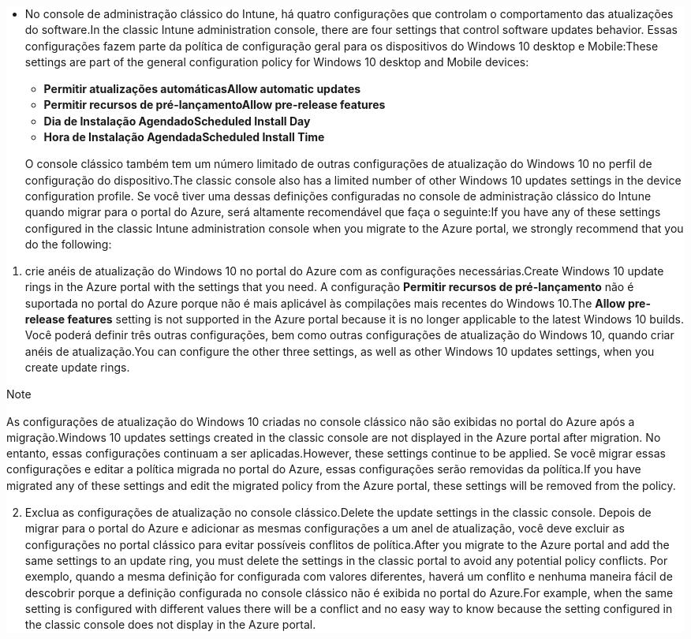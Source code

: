 - <span data-ttu-id="7f715-142">No console de administração clássico do Intune, há quatro configurações que controlam o comportamento das atualizações do software.</span><span class="sxs-lookup"><span data-stu-id="7f715-142">In the classic Intune administration console, there are four settings that control software updates behavior.</span></span> <span data-ttu-id="7f715-143">Essas configurações fazem parte da política de configuração geral para os dispositivos do Windows 10 desktop e Mobile:</span><span class="sxs-lookup"><span data-stu-id="7f715-143">These settings are part of the general configuration policy for Windows 10 desktop and Mobile devices:</span></span>
    - <span data-ttu-id="7f715-144">**Permitir atualizações automáticas**</span><span class="sxs-lookup"><span data-stu-id="7f715-144">**Allow automatic updates**</span></span>
    - <span data-ttu-id="7f715-145">**Permitir recursos de pré-lançamento**</span><span class="sxs-lookup"><span data-stu-id="7f715-145">**Allow pre-release features**</span></span>
    - <span data-ttu-id="7f715-146">**Dia de Instalação Agendado**</span><span class="sxs-lookup"><span data-stu-id="7f715-146">**Scheduled Install Day**</span></span>
    - <span data-ttu-id="7f715-147">**Hora de Instalação Agendada**</span><span class="sxs-lookup"><span data-stu-id="7f715-147">**Scheduled Install Time**</span></span>

  <span data-ttu-id="7f715-148">O console clássico também tem um número limitado de outras configurações de atualização do Windows 10 no perfil de configuração do dispositivo.</span><span class="sxs-lookup"><span data-stu-id="7f715-148">The classic console also has a limited number of other Windows 10 updates settings in the device configuration profile.</span></span> <span data-ttu-id="7f715-149">Se você tiver uma dessas definições configuradas no console de administração clássico do Intune quando migrar para o portal do Azure, será altamente recomendável que faça o seguinte:</span><span class="sxs-lookup"><span data-stu-id="7f715-149">If you have any of these settings configured in the classic Intune administration console when you migrate to the Azure portal, we strongly recommend that you do the following:</span></span>

1. <span data-ttu-id="7f715-150">crie anéis de atualização do Windows 10 no portal do Azure com as configurações necessárias.</span><span class="sxs-lookup"><span data-stu-id="7f715-150">Create Windows 10 update rings in the Azure portal with the settings that you need.</span></span> <span data-ttu-id="7f715-151">A configuração **Permitir recursos de pré-lançamento** não é suportada no portal do Azure porque não é mais aplicável às compilações mais recentes do Windows 10.</span><span class="sxs-lookup"><span data-stu-id="7f715-151">The **Allow pre-release features** setting is not supported in the Azure portal because it is no longer applicable to the latest Windows 10 builds.</span></span> <span data-ttu-id="7f715-152">Você poderá definir três outras configurações, bem como outras configurações de atualização do Windows 10, quando criar anéis de atualização.</span><span class="sxs-lookup"><span data-stu-id="7f715-152">You can configure the other three settings, as well as other Windows 10 updates settings, when you create update rings.</span></span>

  > [!NOTE]
  > <span data-ttu-id="7f715-153">As configurações de atualização do Windows 10 criadas no console clássico não são exibidas no portal do Azure após a migração.</span><span class="sxs-lookup"><span data-stu-id="7f715-153">Windows 10 updates settings created in the classic console are not displayed in the Azure portal after migration.</span></span> <span data-ttu-id="7f715-154">No entanto, essas configurações continuam a ser aplicadas.</span><span class="sxs-lookup"><span data-stu-id="7f715-154">However, these settings continue to be applied.</span></span> <span data-ttu-id="7f715-155">Se você migrar essas configurações e editar a política migrada no portal do Azure, essas configurações serão removidas da política.</span><span class="sxs-lookup"><span data-stu-id="7f715-155">If you have migrated any of these settings and edit the migrated policy from the Azure portal, these settings will be removed from the policy.</span></span>

2. <span data-ttu-id="7f715-156">Exclua as configurações de atualização no console clássico.</span><span class="sxs-lookup"><span data-stu-id="7f715-156">Delete the update settings in the classic console.</span></span> <span data-ttu-id="7f715-157">Depois de migrar para o portal do Azure e adicionar as mesmas configurações a um anel de atualização, você deve excluir as configurações no portal clássico para evitar possíveis conflitos de política.</span><span class="sxs-lookup"><span data-stu-id="7f715-157">After you migrate to the Azure portal and add the same settings to an update ring, you must delete the settings in the classic portal to avoid any potential policy conflicts.</span></span> <span data-ttu-id="7f715-158">Por exemplo, quando a mesma definição for configurada com valores diferentes, haverá um conflito e nenhuma maneira fácil de descobrir porque a definição configurada no console clássico não é exibida no portal do Azure.</span><span class="sxs-lookup"><span data-stu-id="7f715-158">For example, when the same setting is configured with different values there will be a conflict and no easy way to know because the setting configured in the classic console does not display in the Azure portal.</span></span>
